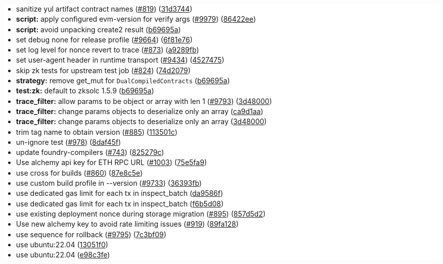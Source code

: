 * sanitize yul artifact contract names ([#819](https://github.com/KyberNetwork/foundry-zksync/issues/819)) ([31d3744](https://github.com/KyberNetwork/foundry-zksync/commit/31d3744e7cbac3e88dd0bd8bac5fb5d42fff33df))
* **script:** apply configured evm-version for verify args ([#9979](https://github.com/KyberNetwork/foundry-zksync/issues/9979)) ([86422ee](https://github.com/KyberNetwork/foundry-zksync/commit/86422eecb6aea075dbd2e3c167939f60f343c1ff))
* **script:** avoid unpacking create2 result ([b69695a](https://github.com/KyberNetwork/foundry-zksync/commit/b69695a020ba4d2850e069e7a0d53a03c5d92ac2))
* set debug none for release profile ([#9664](https://github.com/KyberNetwork/foundry-zksync/issues/9664)) ([6f81e76](https://github.com/KyberNetwork/foundry-zksync/commit/6f81e768112e402e317565880889359dbf31055d))
* set log level for nonce revert to trace ([#873](https://github.com/KyberNetwork/foundry-zksync/issues/873)) ([a9289fb](https://github.com/KyberNetwork/foundry-zksync/commit/a9289fbb04b528a30d42d3daac5e62f250b04dc7))
* set user-agent header in runtime transport ([#9434](https://github.com/KyberNetwork/foundry-zksync/issues/9434)) ([4527475](https://github.com/KyberNetwork/foundry-zksync/commit/4527475bc8be4044a8daa1dddecb4086403c5b76))
* skip zk tests for upstream test job ([#824](https://github.com/KyberNetwork/foundry-zksync/issues/824)) ([74d2079](https://github.com/KyberNetwork/foundry-zksync/commit/74d207968f3c556bc9794a1ea3dace9eff45ab78))
* **strategy:** remove get_mut for `DualCompiledContracts` ([b69695a](https://github.com/KyberNetwork/foundry-zksync/commit/b69695a020ba4d2850e069e7a0d53a03c5d92ac2))
* **test:zk:** default to zksolc 1.5.9 ([b69695a](https://github.com/KyberNetwork/foundry-zksync/commit/b69695a020ba4d2850e069e7a0d53a03c5d92ac2))
* **trace_filter:** allow params to be object or array with len 1 ([#9793](https://github.com/KyberNetwork/foundry-zksync/issues/9793)) ([3d48000](https://github.com/KyberNetwork/foundry-zksync/commit/3d480003b71d1cab59ba44191eed8905ded8ce37))
* **trace_filter:** change params objects to deserialize only an array ([ca9d1aa](https://github.com/KyberNetwork/foundry-zksync/commit/ca9d1aa4fb54e87f0e1ccad04e2b4f629b4520cc))
* **trace_filter:** change params objects to deserialize only an array ([3d48000](https://github.com/KyberNetwork/foundry-zksync/commit/3d480003b71d1cab59ba44191eed8905ded8ce37))
* trim tag name to obtain version ([#885](https://github.com/KyberNetwork/foundry-zksync/issues/885)) ([113501c](https://github.com/KyberNetwork/foundry-zksync/commit/113501c28a53e95393e20f1ab37df8848b472b95))
* un-ignore test ([#978](https://github.com/KyberNetwork/foundry-zksync/issues/978)) ([8daf45f](https://github.com/KyberNetwork/foundry-zksync/commit/8daf45fa0a55c823a3642b188795a64e5a966ec3))
* update foundry-compilers ([#743](https://github.com/KyberNetwork/foundry-zksync/issues/743)) ([825279c](https://github.com/KyberNetwork/foundry-zksync/commit/825279cf91b5bfb3e5bf28f9745096a7326027e9))
* Use alchemy api key for ETH RPC URL ([#1003](https://github.com/KyberNetwork/foundry-zksync/issues/1003)) ([75e5fa9](https://github.com/KyberNetwork/foundry-zksync/commit/75e5fa91ba3822ec5cd51d5154b8b16dc1f8db41))
* use cross for builds ([#860](https://github.com/KyberNetwork/foundry-zksync/issues/860)) ([87e8c5e](https://github.com/KyberNetwork/foundry-zksync/commit/87e8c5e0f1ad0affa97475cce4bd5feaa1db6944))
* use custom build profile in --version ([#9733](https://github.com/KyberNetwork/foundry-zksync/issues/9733)) ([36393fb](https://github.com/KyberNetwork/foundry-zksync/commit/36393fb7b7db3898eb6051c6d7dc0c182dfd8a3e))
* use dedicated gas limit for each tx in inspect_batch ([da9586f](https://github.com/KyberNetwork/foundry-zksync/commit/da9586f28b15acceed799faab812e900a36890bb))
* use dedicated gas limit for each tx in inspect_batch ([f6b5d08](https://github.com/KyberNetwork/foundry-zksync/commit/f6b5d081f9f849721798497c1982558babb4ec8b))
* use existing deployment nonce during storage migration ([#895](https://github.com/KyberNetwork/foundry-zksync/issues/895)) ([857d5d2](https://github.com/KyberNetwork/foundry-zksync/commit/857d5d252110dcbea3fe7731d3f38103c93a2dd7))
* Use new alchemy key to avoid rate limiting issues ([#919](https://github.com/KyberNetwork/foundry-zksync/issues/919)) ([89fa128](https://github.com/KyberNetwork/foundry-zksync/commit/89fa12899e7407576f29297b80b0fa161e6532c5))
* use sequence for rollback ([#9795](https://github.com/KyberNetwork/foundry-zksync/issues/9795)) ([7c3bf09](https://github.com/KyberNetwork/foundry-zksync/commit/7c3bf09ce34822b704fc18db5b554dbf032f4535))
* use ubuntu:22.04 ([13051f0](https://github.com/KyberNetwork/foundry-zksync/commit/13051f0ea45b2c7de3a0a2e56a0a4c08f6aaba5b))
* use ubuntu:22.04 ([e98c3fe](https://github.com/KyberNetwork/foundry-zksync/commit/e98c3fe12c02142af92a5a755013983842f6fac5))
